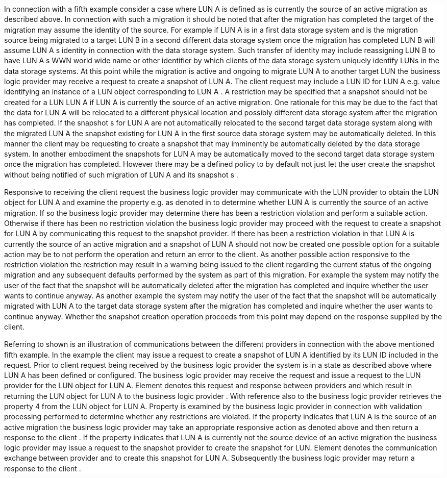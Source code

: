 In connection with a fifth example consider a case where LUN A is defined as is currently the source of an active migration as described above. In connection with such a migration it should be noted that after the migration has completed the target of the migration may assume the identity of the source. For example if LUN A is in a first data storage system and is the migration source being migrated to a target LUN B in a second different data storage system once the migration has completed LUN B will assume LUN A s identity in connection with the data storage system. Such transfer of identity may include reassigning LUN B to have LUN A s WWN world wide name or other identifier by which clients of the data storage system uniquely identify LUNs in the data storage systems. At this point while the migration is active and ongoing to migrate LUN A to another target LUN the business logic provider may receive a request to create a snapshot of LUN A. The client request may include a LUN ID for LUN A e.g. value identifying an instance of a LUN object corresponding to LUN A . A restriction may be specified that a snapshot should not be created for a LUN LUN A if LUN A is currently the source of an active migration. One rationale for this may be due to the fact that the data for LUN A will be relocated to a different physical location and possibly different data storage system after the migration has completed. If the snapshot s for LUN A are not automatically relocated to the second target data storage system along with the migrated LUN A the snapshot existing for LUN A in the first source data storage system may be automatically deleted. In this manner the client may be requesting to create a snapshot that may imminently be automatically deleted by the data storage system. In another embodiment the snapshots for LUN A may be automatically moved to the second target data storage system once the migration has completed. However there may be a defined policy to by default not just let the user create the snapshot without being notified of such migration of LUN A and its snapshot s .

Responsive to receiving the client request the business logic provider may communicate with the LUN provider to obtain the LUN object for LUN A and examine the property e.g. as denoted in to determine whether LUN A is currently the source of an active migration. If so the business logic provider may determine there has been a restriction violation and perform a suitable action. Otherwise if there has been no restriction violation the business logic provider may proceed with the request to create a snapshot for LUN A by communicating this request to the snapshot provider. If there has been a restriction violation in that LUN A is currently the source of an active migration and a snapshot of LUN A should not now be created one possible option for a suitable action may be to not perform the operation and return an error to the client. As another possible action responsive to the restriction violation the restriction may result in a warning being issued to the client regarding the current status of the ongoing migration and any subsequent defaults performed by the system as part of this migration. For example the system may notify the user of the fact that the snapshot will be automatically deleted after the migration has completed and inquire whether the user wants to continue anyway. As another example the system may notify the user of the fact that the snapshot will be automatically migrated with LUN A to the target data storage system after the migration has completed and inquire whether the user wants to continue anyway. Whether the snapshot creation operation proceeds from this point may depend on the response supplied by the client.

Referring to shown is an illustration of communications between the different providers in connection with the above mentioned fifth example. In the example the client may issue a request to create a snapshot of LUN A identified by its LUN ID included in the request. Prior to client request being received by the business logic provider the system is in a state as described above where LUN A has been defined or configured. The business logic provider may receive the request and issue a request to the LUN provider for the LUN object for LUN A. Element denotes this request and response between providers and which result in returning the LUN object for LUN A to the business logic provider . With reference also to the business logic provider retrieves the property 4 from the LUN object for LUN A. Property is examined by the business logic provider in connection with validation processing performed to determine whether any restrictions are violated. If the property indicates that LUN A is the source of an active migration the business logic provider may take an appropriate responsive action as denoted above and then return a response to the client . If the property indicates that LUN A is currently not the source device of an active migration the business logic provider may issue a request to the snapshot provider to create the snapshot for LUN. Element denotes the communication exchange between provider and to create this snapshot for LUN A. Subsequently the business logic provider may return a response to the client .
